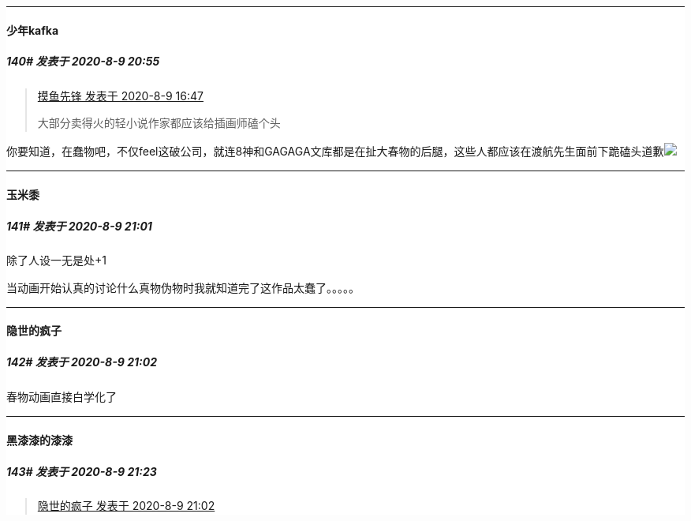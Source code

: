 



*****

####  少年kafka  
##### 140#       发表于 2020-8-9 20:55



<blockquote><a href="httphttps://bbs.saraba1st.com/2b/forum.php?mod=redirect&amp;goto=findpost&amp;pid=48370318&amp;ptid=1953350" target="_blank">摸鱼先锋 发表于 2020-8-9 16:47</a>

大部分卖得火的轻小说作家都应该给插画师磕个头</blockquote>
你要知道，在蠢物吧，不仅feel这破公司，就连8神和GAGAGA文库都是在扯大春物的后腿，这些人都应该在渡航先生面前下跪磕头道歉<img src="https://static.saraba1st.com/image/smiley/face2017/049.png" referrerpolicy="no-referrer">







*****

####  玉米黍  
##### 141#       发表于 2020-8-9 21:01




除了人设一无是处+1


当动画开始认真的讨论什么真物伪物时我就知道完了这作品太蠢了。。。。。







*****

####  隐世的疯子  
##### 142#       发表于 2020-8-9 21:02




春物动画直接白学化了







*****

####  黑漆漆的漆漆  
##### 143#       发表于 2020-8-9 21:23



<blockquote><a href="httphttps://bbs.saraba1st.com/2b/forum.php?mod=redirect&amp;goto=findpost&amp;pid=48372285&amp;ptid=1953350" target="_blank">隐世的疯子 发表于 2020-8-9 21:02</a>
